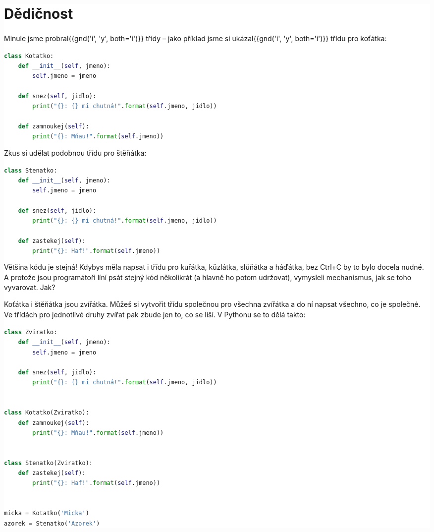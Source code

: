 # Dědičnost

Minule jsme probral{{gnd('i', 'y', both='i')}} třídy – jako příklad jsme si
ukázal{{gnd('i', 'y', both='i')}} třídu pro koťátka:

```python
class Kotatko:
    def __init__(self, jmeno):
        self.jmeno = jmeno

    def snez(self, jidlo):
        print("{}: {} mi chutná!".format(self.jmeno, jidlo))

    def zamnoukej(self):
        print("{}: Mňau!".format(self.jmeno))
```

Zkus si udělat podobnou třídu pro štěňátka:

```python
class Stenatko:
    def __init__(self, jmeno):
        self.jmeno = jmeno

    def snez(self, jidlo):
        print("{}: {} mi chutná!".format(self.jmeno, jidlo))

    def zastekej(self):
        print("{}: Haf!".format(self.jmeno))
```

Většina kódu je stejná!
Kdybys měla napsat i třídu pro kuřátka, kůzlátka,
slůňátka a háďátka, bez Ctrl+C by to bylo docela nudné.
A protože jsou programátoři líní psát stejný kód
několikrát (a hlavně ho potom udržovat), vymysleli
mechanismus, jak se toho vyvarovat. Jak?

Koťátka i štěňátka jsou zvířátka.
Můžeš si vytvořit třídu společnou pro všechna
zvířátka a do ní napsat všechno, co je společné.
Ve třídách pro jednotlivé druhy zvířat pak zbude jen
to, co se liší.
V Pythonu se to dělá takto:

```python
class Zviratko:
    def __init__(self, jmeno):
        self.jmeno = jmeno

    def snez(self, jidlo):
        print("{}: {} mi chutná!".format(self.jmeno, jidlo))


class Kotatko(Zviratko):
    def zamnoukej(self):
        print("{}: Mňau!".format(self.jmeno))


class Stenatko(Zviratko):
    def zastekej(self):
        print("{}: Haf!".format(self.jmeno))


micka = Kotatko('Micka')
azorek = Stenatko('Azorek')
```